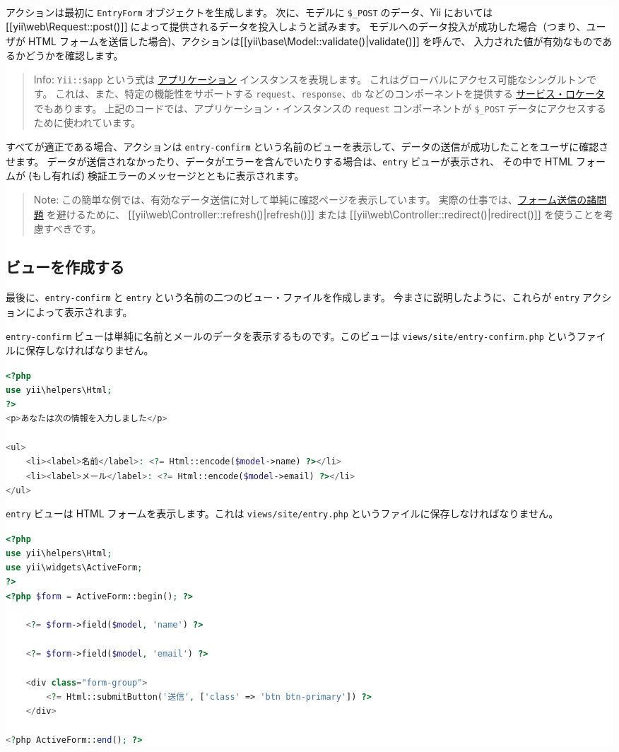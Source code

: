 アクションは最初に `EntryForm` オブジェクトを生成します。
次に、モデルに `$_POST` のデータ、Yii においては [[yii\web\Request::post()]] によって提供されるデータを投入しようと試みます。
モデルへのデータ投入が成功した場合（つまり、ユーザが HTML フォームを送信した場合)、アクションは[[yii\base\Model::validate()|validate()]] を呼んで、
入力された値が有効なものであるかどうかを確認します。

> Info: `Yii::$app` という式は [アプリケーション](structure-applications.md) インスタンスを表現します。
  これはグローバルにアクセス可能なシングルトンです。
  これは、また、特定の機能性をサポートする `request`、`response`、`db` などのコンポーネントを提供する [サービス・ロケータ](concept-service-locator.md) でもあります。
  上記のコードでは、アプリケーション・インスタンスの `request` コンポーネントが `$_POST` データにアクセスするために使われています。

すべてが適正である場合、アクションは `entry-confirm` という名前のビューを表示して、データの送信が成功したことをユーザに確認させます。
データが送信されなかったり、データがエラーを含んでいたりする場合は、`entry` ビューが表示され、
その中で HTML フォームが (もし有れば) 検証エラーのメッセージとともに表示されます。

> Note: この簡単な例では、有効なデータ送信に対して単純に確認ページを表示しています。
  実際の仕事では、[フォーム送信の諸問題](https://en.wikipedia.org/wiki/Post/Redirect/Get) を避けるために、
  [[yii\web\Controller::refresh()|refresh()]] または [[yii\web\Controller::redirect()|redirect()]] を使うことを考慮すべきです。


ビューを作成する <span id="creating-views"></span>
----------------

最後に、`entry-confirm` と `entry` という名前の二つのビュー・ファイルを作成します。
今まさに説明したように、これらが `entry` アクションによって表示されます。

`entry-confirm` ビューは単純に名前とメールのデータを表示するものです。このビューは `views/site/entry-confirm.php` というファイルに保存しなければなりません。

```php
<?php
use yii\helpers\Html;
?>
<p>あなたは次の情報を入力しました</p>

<ul>
    <li><label>名前</label>: <?= Html::encode($model->name) ?></li>
    <li><label>メール</label>: <?= Html::encode($model->email) ?></li>
</ul>
```

`entry` ビューは HTML フォームを表示します。これは `views/site/entry.php` というファイルに保存しなければなりません。

```php
<?php
use yii\helpers\Html;
use yii\widgets\ActiveForm;
?>
<?php $form = ActiveForm::begin(); ?>

    <?= $form->field($model, 'name') ?>

    <?= $form->field($model, 'email') ?>

    <div class="form-group">
        <?= Html::submitButton('送信', ['class' => 'btn btn-primary']) ?>
    </div>

<?php ActiveForm::end(); ?>
```
